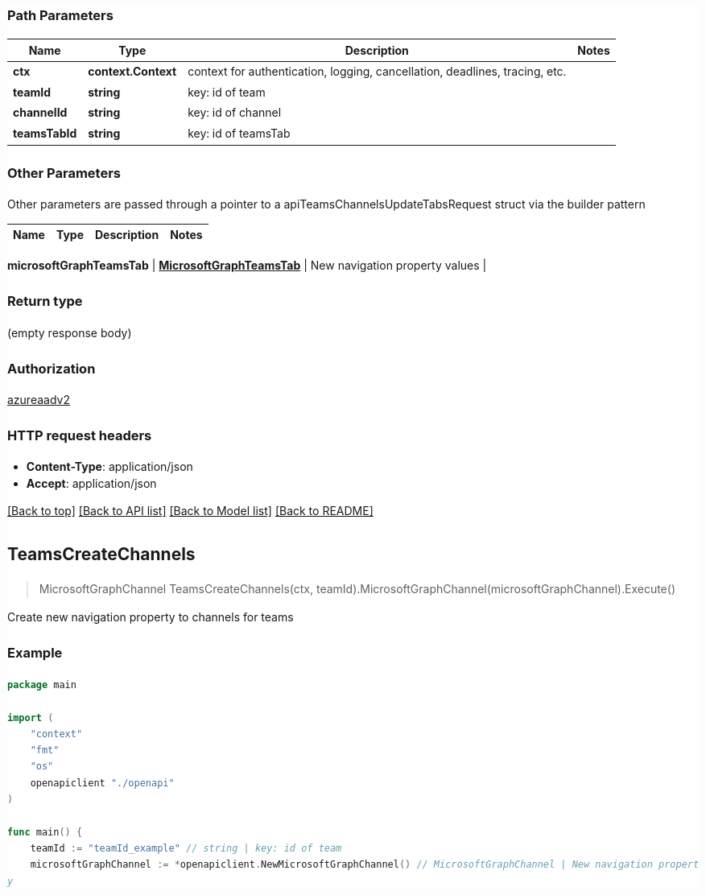 ### Path Parameters


Name | Type | Description  | Notes
------------- | ------------- | ------------- | -------------
**ctx** | **context.Context** | context for authentication, logging, cancellation, deadlines, tracing, etc.
**teamId** | **string** | key: id of team | 
**channelId** | **string** | key: id of channel | 
**teamsTabId** | **string** | key: id of teamsTab | 

### Other Parameters

Other parameters are passed through a pointer to a apiTeamsChannelsUpdateTabsRequest struct via the builder pattern


Name | Type | Description  | Notes
------------- | ------------- | ------------- | -------------



 **microsoftGraphTeamsTab** | [**MicrosoftGraphTeamsTab**](MicrosoftGraphTeamsTab.md) | New navigation property values | 

### Return type

 (empty response body)

### Authorization

[azureaadv2](../README.md#azureaadv2)

### HTTP request headers

- **Content-Type**: application/json
- **Accept**: application/json

[[Back to top]](#) [[Back to API list]](../README.md#documentation-for-api-endpoints)
[[Back to Model list]](../README.md#documentation-for-models)
[[Back to README]](../README.md)


## TeamsCreateChannels

> MicrosoftGraphChannel TeamsCreateChannels(ctx, teamId).MicrosoftGraphChannel(microsoftGraphChannel).Execute()

Create new navigation property to channels for teams



### Example

```go
package main

import (
    "context"
    "fmt"
    "os"
    openapiclient "./openapi"
)

func main() {
    teamId := "teamId_example" // string | key: id of team
    microsoftGraphChannel := *openapiclient.NewMicrosoftGraphChannel() // MicrosoftGraphChannel | New navigation property

```